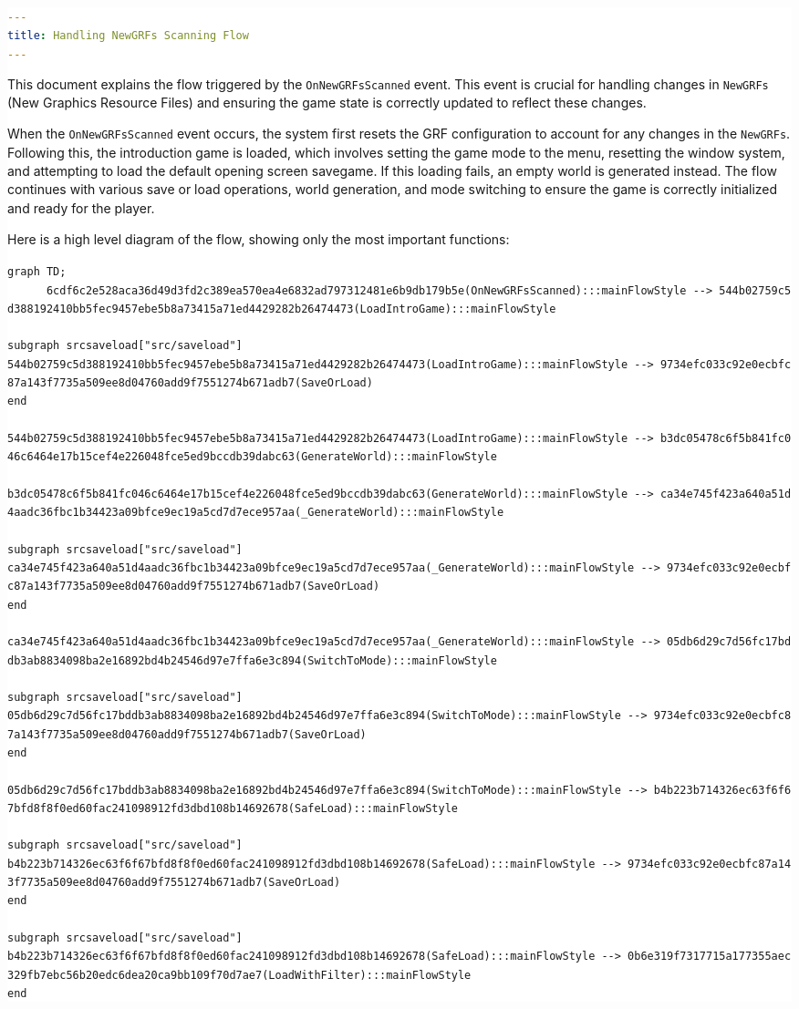 ```yaml
---
title: Handling NewGRFs Scanning Flow
---
```

This document explains the flow triggered by the <SwmToken path="src/openttd.cpp" pos="398:3:3" line-data="	void OnNewGRFsScanned() override">`OnNewGRFsScanned`</SwmToken> event. This event is crucial for handling changes in <SwmToken path="src/openttd.cpp" pos="240:14:14" line-data="		fmt::format_to(std::back_inserter(message), &quot;NewGRFs have been removed\n&quot;);">`NewGRFs`</SwmToken> (New Graphics Resource Files) and ensuring the game state is correctly updated to reflect these changes.

When the <SwmToken path="src/openttd.cpp" pos="398:3:3" line-data="	void OnNewGRFsScanned() override">`OnNewGRFsScanned`</SwmToken> event occurs, the system first resets the GRF configuration to account for any changes in the <SwmToken path="src/openttd.cpp" pos="240:14:14" line-data="		fmt::format_to(std::back_inserter(message), &quot;NewGRFs have been removed\n&quot;);">`NewGRFs`</SwmToken>. Following this, the introduction game is loaded, which involves setting the game mode to the menu, resetting the window system, and attempting to load the default opening screen savegame. If this loading fails, an empty world is generated instead. The flow continues with various save or load operations, world generation, and mode switching to ensure the game is correctly initialized and ready for the player.

Here is a high level diagram of the flow, showing only the most important functions:

```mermaid
graph TD;
      6cdf6c2e528aca36d49d3fd2c389ea570ea4e6832ad797312481e6b9db179b5e(OnNewGRFsScanned):::mainFlowStyle --> 544b02759c5d388192410bb5fec9457ebe5b8a73415a71ed4429282b26474473(LoadIntroGame):::mainFlowStyle

subgraph srcsaveload["src/saveload"]
544b02759c5d388192410bb5fec9457ebe5b8a73415a71ed4429282b26474473(LoadIntroGame):::mainFlowStyle --> 9734efc033c92e0ecbfc87a143f7735a509ee8d04760add9f7551274b671adb7(SaveOrLoad)
end

544b02759c5d388192410bb5fec9457ebe5b8a73415a71ed4429282b26474473(LoadIntroGame):::mainFlowStyle --> b3dc05478c6f5b841fc046c6464e17b15cef4e226048fce5ed9bccdb39dabc63(GenerateWorld):::mainFlowStyle

b3dc05478c6f5b841fc046c6464e17b15cef4e226048fce5ed9bccdb39dabc63(GenerateWorld):::mainFlowStyle --> ca34e745f423a640a51d4aadc36fbc1b34423a09bfce9ec19a5cd7d7ece957aa(_GenerateWorld):::mainFlowStyle

subgraph srcsaveload["src/saveload"]
ca34e745f423a640a51d4aadc36fbc1b34423a09bfce9ec19a5cd7d7ece957aa(_GenerateWorld):::mainFlowStyle --> 9734efc033c92e0ecbfc87a143f7735a509ee8d04760add9f7551274b671adb7(SaveOrLoad)
end

ca34e745f423a640a51d4aadc36fbc1b34423a09bfce9ec19a5cd7d7ece957aa(_GenerateWorld):::mainFlowStyle --> 05db6d29c7d56fc17bddb3ab8834098ba2e16892bd4b24546d97e7ffa6e3c894(SwitchToMode):::mainFlowStyle

subgraph srcsaveload["src/saveload"]
05db6d29c7d56fc17bddb3ab8834098ba2e16892bd4b24546d97e7ffa6e3c894(SwitchToMode):::mainFlowStyle --> 9734efc033c92e0ecbfc87a143f7735a509ee8d04760add9f7551274b671adb7(SaveOrLoad)
end

05db6d29c7d56fc17bddb3ab8834098ba2e16892bd4b24546d97e7ffa6e3c894(SwitchToMode):::mainFlowStyle --> b4b223b714326ec63f6f67bfd8f8f0ed60fac241098912fd3dbd108b14692678(SafeLoad):::mainFlowStyle

subgraph srcsaveload["src/saveload"]
b4b223b714326ec63f6f67bfd8f8f0ed60fac241098912fd3dbd108b14692678(SafeLoad):::mainFlowStyle --> 9734efc033c92e0ecbfc87a143f7735a509ee8d04760add9f7551274b671adb7(SaveOrLoad)
end

subgraph srcsaveload["src/saveload"]
b4b223b714326ec63f6f67bfd8f8f0ed60fac241098912fd3dbd108b14692678(SafeLoad):::mainFlowStyle --> 0b6e319f7317715a177355aec329fb7ebc56b20edc6dea20ca9bb109f70d7ae7(LoadWithFilter):::mainFlowStyle
end
```